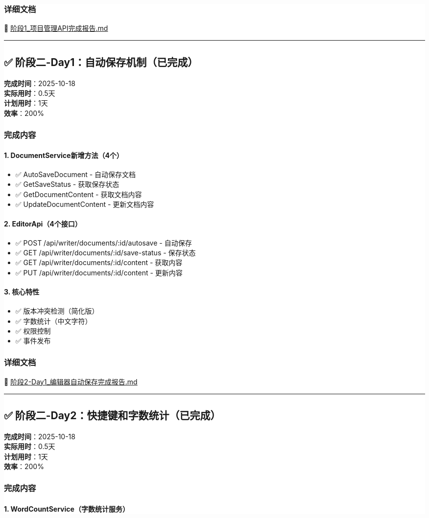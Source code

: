 ### 详细文档

📄 [阶段1_项目管理API完成报告.md](./阶段1_项目管理API完成报告.md)

---

## ✅ 阶段二-Day1：自动保存机制（已完成）

**完成时间**：2025-10-18  
**实际用时**：0.5天  
**计划用时**：1天  
**效率**：200%

### 完成内容

#### 1. DocumentService新增方法（4个）

- ✅ AutoSaveDocument - 自动保存文档
- ✅ GetSaveStatus - 获取保存状态
- ✅ GetDocumentContent - 获取文档内容
- ✅ UpdateDocumentContent - 更新文档内容

#### 2. EditorApi（4个接口）

- ✅ POST /api/writer/documents/:id/autosave - 自动保存
- ✅ GET /api/writer/documents/:id/save-status - 保存状态
- ✅ GET /api/writer/documents/:id/content - 获取内容
- ✅ PUT /api/writer/documents/:id/content - 更新内容

#### 3. 核心特性

- ✅ 版本冲突检测（简化版）
- ✅ 字数统计（中文字符）
- ✅ 权限控制
- ✅ 事件发布

### 详细文档

📄 [阶段2-Day1_编辑器自动保存完成报告.md](./阶段2-Day1_编辑器自动保存完成报告.md)

---

## ✅ 阶段二-Day2：快捷键和字数统计（已完成）

**完成时间**：2025-10-18  
**实际用时**：0.5天  
**计划用时**：1天  
**效率**：200%

### 完成内容

#### 1. WordCountService（字数统计服务）
